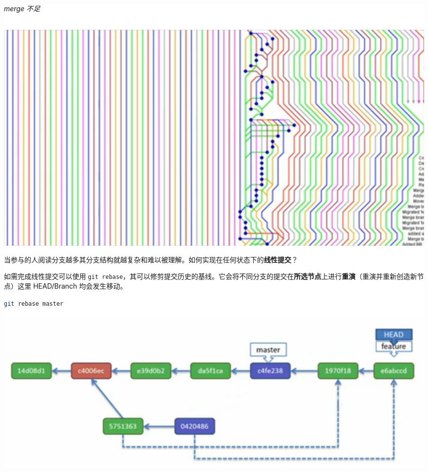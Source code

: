 ###### merge 不足

![](../img/G/git-merge-bad.jpg)

当参与的人阅读分支越多其分支结构就越复杂和难以被理解。如何实现在任何状态下的**线性提交**？

如需完成线性提交可以使用 `git rebase`，其可以修剪提交历史的基线。它会将不同分支的提交在**所选节点**上进行**重演**（重演并重新创造新节点）这里 HEAD/Branch 均会发生移动。

```bash
git rebase master
```

![](../img/G/git-rebase-0.jpg)
